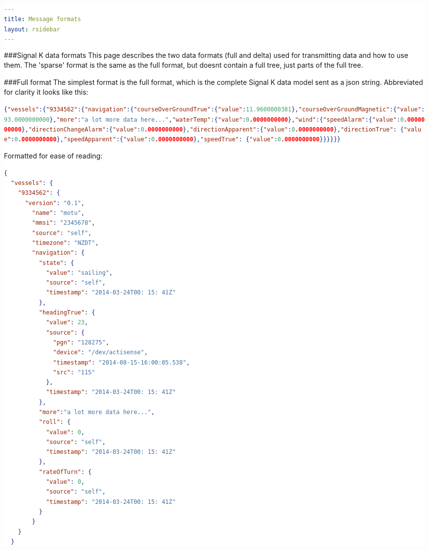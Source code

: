 ```yaml
---
title: Message formats
layout: rsidebar
---
```


###Signal K data formats
This page describes the two data formats (full and delta) used for transmitting data and how to use them. The 'sparse'
format is the same as the full format, but doesnt contain a full tree, just parts of the full tree.

###Full format
The simplest format is the full format, which is the complete Signal K data model sent as a json string. Abbreviated for
clarity it looks like this:

```json
{"vessels":{"9334562":{"navigation":{"courseOverGroundTrue":{"value":11.9600000381},"courseOverGroundMagnetic":{"value":93.0000000000},"more":"a lot more data here...","waterTemp":{"value":0.0000000000},"wind":{"speedAlarm":{"value":0.0000000000},"directionChangeAlarm":{"value":0.0000000000},"directionApparent":{"value":0.0000000000},"directionTrue": {"value":0.0000000000},"speedApparent":{"value":0.0000000000},"speedTrue": {"value":0.0000000000}}}}}}
```

Formatted for ease of reading:

```json
{
  "vessels": {
    "9334562": {
      "version": "0.1",
        "name": "motu",
        "mmsi": "2345678",
        "source": "self",
        "timezone": "NZDT",
        "navigation": {
          "state": {
            "value": "sailing",
            "source": "self",
            "timestamp": "2014-03-24T00: 15: 41Z"
          },
          "headingTrue": {
            "value": 23,
            "source": {
              "pgn": "128275",
              "device": "/dev/actisense",
              "timestamp": "2014-08-15-16:00:05.538",
              "src": "115"
            },
            "timestamp": "2014-03-24T00: 15: 41Z"
          },
          "more":"a lot more data here...",
          "roll": {
            "value": 0,
            "source": "self",
            "timestamp": "2014-03-24T00: 15: 41Z"
          },
          "rateOfTurn": {
            "value": 0,
            "source": "self",
            "timestamp": "2014-03-24T00: 15: 41Z"
          }
        }
    }
  }
```